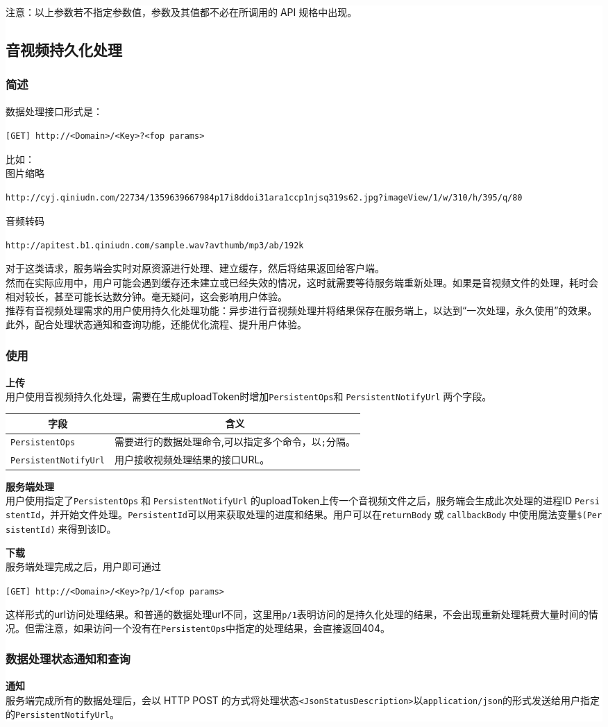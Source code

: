 注意：以上参数若不指定参数值，参数及其值都不必在所调用的 API 规格中出现。

<a name="persistentOps"></a>

## 音视频持久化处理  

<a name="persistentOps-overall"></a>
### 简述

数据处理接口形式是：  

    [GET] http://<Domain>/<Key>?<fop params>
    
比如：  
图片缩略

    http://cyj.qiniudn.com/22734/1359639667984p17i8ddoi31ara1ccp1njsq319s62.jpg?imageView/1/w/310/h/395/q/80

音频转码

    http://apitest.b1.qiniudn.com/sample.wav?avthumb/mp3/ab/192k
    
对于这类请求，服务端会实时对原资源进行处理、建立缓存，然后将结果返回给客户端。  
然而在实际应用中，用户可能会遇到缓存还未建立或已经失效的情况，这时就需要等待服务端重新处理。如果是音视频文件的处理，耗时会相对较长，甚至可能长达数分钟。毫无疑问，这会影响用户体验。  
推荐有音视频处理需求的用户使用持久化处理功能：异步进行音视频处理并将结果保存在服务端上，以达到“一次处理，永久使用”的效果。此外，配合处理状态通知和查询功能，还能优化流程、提升用户体验。  

<a name="persistentOps-method"></a>
### 使用

**上传**  
用户使用音视频持久化处理，需要在生成uploadToken时增加`PersistentOps`和 `PersistentNotifyUrl` 两个字段。  

字段 | 含义
----- | -------------
`PersistentOps` | 需要进行的数据处理命令,可以指定多个命令，以`;`分隔。
`PersistentNotifyUrl` | 用户接收视频处理结果的接口URL。

**服务端处理**  
用户使用指定了`PersistentOps` 和 `PersistentNotifyUrl` 的uploadToken上传一个音视频文件之后，服务端会生成此次处理的进程ID `PersistentId`，并开始文件处理。`PersistentId`可以用来获取处理的进度和结果。用户可以在`returnBody` 或 `callbackBody` 中使用魔法变量`$(PersistentId)` 来得到该ID。  

**下载**  
服务端处理完成之后，用户即可通过  

    [GET] http://<Domain>/<Key>?p/1/<fop params>  
    
这样形式的url访问处理结果。和普通的数据处理url不同，这里用`p/1`表明访问的是持久化处理的结果，不会出现重新处理耗费大量时间的情况。但需注意，如果访问一个没有在`PersistentOps`中指定的处理结果，会直接返回404。  


<a name="persistentOps-status"></a>
### 数据处理状态通知和查询

**通知**  
服务端完成所有的数据处理后，会以 HTTP POST 的方式将处理状态`<JsonStatusDescription>`以`application/json`的形式发送给用户指定的`PersistentNotifyUrl`。  
